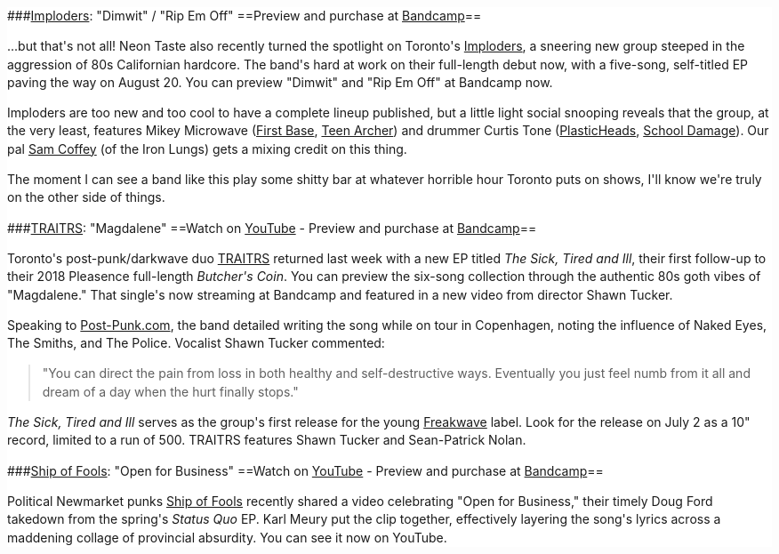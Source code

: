 ###[Imploders](https://neontasterecords.bandcamp.com/album/imploders): "Dimwit" / "Rip Em Off"
==Preview and purchase at [Bandcamp](https://neontasterecords.bandcamp.com/album/imploders)==

...but that's not all! Neon Taste also recently turned the spotlight on Toronto's [Imploders](https://neontasterecords.bandcamp.com/album/imploders), a sneering new group steeped in the aggression of 80s Californian hardcore. The band's hard at work on their full-length debut now, with a five-song, self-titled EP paving the way on August 20. You can preview "Dimwit" and "Rip Em Off" at Bandcamp now.

Imploders are too new and too cool to have a complete lineup published, but a little light social snooping reveals that the group, at the very least,  features Mikey Microwave ([First Base](https://firstbase.bandcamp.com/), [Teen Archer](https://teenarcher.bandcamp.com/)) and drummer Curtis Tone ([PlasticHeads](http://weareplasticheads.bandcamp.com/), [School Damage](https://schooldamage.bandcamp.com/)). Our pal [Sam Coffey](https://samcoffeyandtheironlungs.bandcamp.com/) (of the Iron Lungs) gets a mixing credit on this thing.

The moment I can see a band like this play some shitty bar at whatever horrible hour Toronto puts on shows, I'll know we're truly on the other side of things.

<iframe style="border: 0; width: 350px; height: 470px;" src="https://bandcamp.com/EmbeddedPlayer/album=1137309465/size=large/bgcol=ffffff/linkcol=0687f5/tracklist=false/transparent=true/" seamless><a href="https://neontasterecords.bandcamp.com/album/imploders">Imploders by Imploders</a></iframe>

###[TRAITRS](https://traitrs.bandcamp.com): "Magdalene"
==Watch on [YouTube](https://youtu.be/CuKUvZi-Vok) - Preview and purchase at [Bandcamp](https://traitrs.bandcamp.com/track/magdalene)==

Toronto's post-punk/darkwave duo [TRAITRS](https://traitrs.bandcamp.com/) returned last week with a new EP titled *The Sick, Tired and Ill*, their first follow-up to their 2018 Pleasence full-length *Butcher's Coin*. You can preview the six-song collection through the authentic 80s goth vibes of "Magdalene." That single's now streaming at Bandcamp and featured in a new video from director Shawn Tucker.

Speaking to [Post-Punk.com](https://post-punk.com/post-punk-duo-traitrs-tear-through-religious-imagery-with-dark-romance-of-magdalene/), the band detailed writing the song while on tour in Copenhagen, noting the influence of Naked Eyes, The Smiths, and The Police. Vocalist Shawn Tucker commented:

>"You can direct the pain from loss in both healthy and self-destructive ways. Eventually you just feel numb from it all and dream of a day when the hurt finally stops."

*The Sick, Tired and Ill* serves as the group's first release for the young [Freakwave](http://freak-wave.com/) label. Look for the release on July 2 as a 10" record, limited to a run of 500. TRAITRS features Shawn Tucker and Sean-Patrick Nolan.

<iframe width="560" height="315" src="https://www.youtube.com/embed/CuKUvZi-Vok" title="YouTube video player" frameborder="0" allow="accelerometer; autoplay; clipboard-write; encrypted-media; gyroscope; picture-in-picture" allowfullscreen></iframe>

###[Ship of Fools](https://sofpunk.bandcamp.com): "Open for Business"
==Watch on [YouTube](https://youtu.be/EGv6pCiv-mA) - Preview and purchase at [Bandcamp](https://sofpunk.bandcamp.com/track/open-for-business)==

Political Newmarket punks [Ship of Fools](https://sofpunk.bandcamp.com) recently shared a video celebrating "Open for Business," their timely Doug Ford takedown from the spring's *Status Quo* EP. Karl Meury put the clip together, effectively layering the song's lyrics across a maddening collage of provincial absurdity. You can see it now on YouTube.
